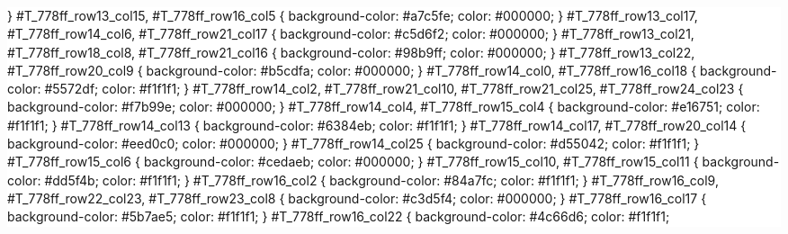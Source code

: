 }
#T_778ff_row13_col15, #T_778ff_row16_col5 {
  background-color: #a7c5fe;
  color: #000000;
}
#T_778ff_row13_col17, #T_778ff_row14_col6, #T_778ff_row21_col17 {
  background-color: #c5d6f2;
  color: #000000;
}
#T_778ff_row13_col21, #T_778ff_row18_col8, #T_778ff_row21_col16 {
  background-color: #98b9ff;
  color: #000000;
}
#T_778ff_row13_col22, #T_778ff_row20_col9 {
  background-color: #b5cdfa;
  color: #000000;
}
#T_778ff_row14_col0, #T_778ff_row16_col18 {
  background-color: #5572df;
  color: #f1f1f1;
}
#T_778ff_row14_col2, #T_778ff_row21_col10, #T_778ff_row21_col25, #T_778ff_row24_col23 {
  background-color: #f7b99e;
  color: #000000;
}
#T_778ff_row14_col4, #T_778ff_row15_col4 {
  background-color: #e16751;
  color: #f1f1f1;
}
#T_778ff_row14_col13 {
  background-color: #6384eb;
  color: #f1f1f1;
}
#T_778ff_row14_col17, #T_778ff_row20_col14 {
  background-color: #eed0c0;
  color: #000000;
}
#T_778ff_row14_col25 {
  background-color: #d55042;
  color: #f1f1f1;
}
#T_778ff_row15_col6 {
  background-color: #cedaeb;
  color: #000000;
}
#T_778ff_row15_col10, #T_778ff_row15_col11 {
  background-color: #dd5f4b;
  color: #f1f1f1;
}
#T_778ff_row16_col2 {
  background-color: #84a7fc;
  color: #f1f1f1;
}
#T_778ff_row16_col9, #T_778ff_row22_col23, #T_778ff_row23_col8 {
  background-color: #c3d5f4;
  color: #000000;
}
#T_778ff_row16_col17 {
  background-color: #5b7ae5;
  color: #f1f1f1;
}
#T_778ff_row16_col22 {
  background-color: #4c66d6;
  color: #f1f1f1;